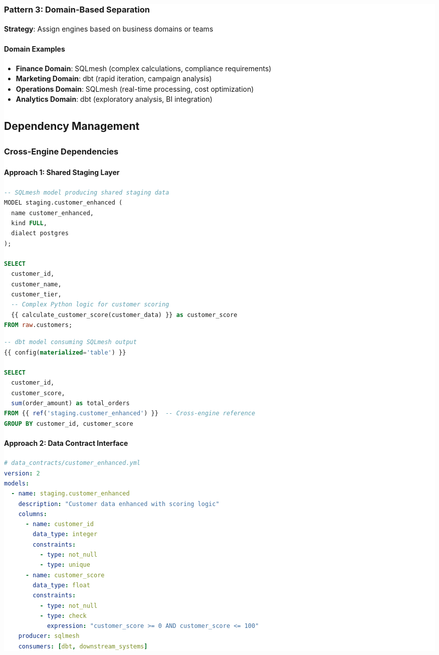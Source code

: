 ### Pattern 3: Domain-Based Separation
**Strategy**: Assign engines based on business domains or teams

#### Domain Examples
- **Finance Domain**: SQLmesh (complex calculations, compliance requirements)
- **Marketing Domain**: dbt (rapid iteration, campaign analysis)
- **Operations Domain**: SQLmesh (real-time processing, cost optimization)
- **Analytics Domain**: dbt (exploratory analysis, BI integration)

## Dependency Management

### Cross-Engine Dependencies

#### Approach 1: Shared Staging Layer
```sql
-- SQLmesh model producing shared staging data
MODEL staging.customer_enhanced (
  name customer_enhanced,
  kind FULL,
  dialect postgres
);

SELECT 
  customer_id,
  customer_name,
  customer_tier,
  -- Complex Python logic for customer scoring
  {{ calculate_customer_score(customer_data) }} as customer_score
FROM raw.customers;
```

```sql
-- dbt model consuming SQLmesh output
{{ config(materialized='table') }}

SELECT 
  customer_id,
  customer_score,
  sum(order_amount) as total_orders
FROM {{ ref('staging.customer_enhanced') }}  -- Cross-engine reference
GROUP BY customer_id, customer_score
```

#### Approach 2: Data Contract Interface
```yaml
# data_contracts/customer_enhanced.yml
version: 2
models:
  - name: staging.customer_enhanced
    description: "Customer data enhanced with scoring logic"
    columns:
      - name: customer_id
        data_type: integer
        constraints:
          - type: not_null
          - type: unique
      - name: customer_score
        data_type: float
        constraints:
          - type: not_null
          - type: check
            expression: "customer_score >= 0 AND customer_score <= 100"
    producer: sqlmesh
    consumers: [dbt, downstream_systems]
```